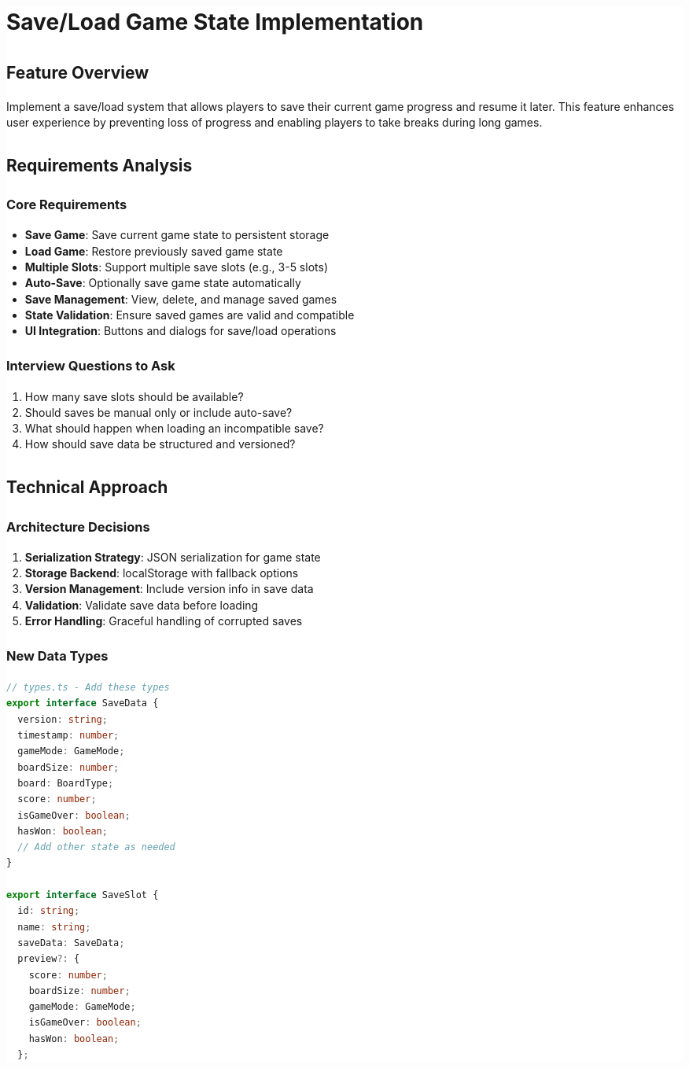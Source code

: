 # Save/Load Game State Implementation

## Feature Overview

Implement a save/load system that allows players to save their current game progress and resume it later. This feature enhances user experience by preventing loss of progress and enabling players to take breaks during long games.

## Requirements Analysis

### Core Requirements
- **Save Game**: Save current game state to persistent storage
- **Load Game**: Restore previously saved game state
- **Multiple Slots**: Support multiple save slots (e.g., 3-5 slots)
- **Auto-Save**: Optionally save game state automatically
- **Save Management**: View, delete, and manage saved games
- **State Validation**: Ensure saved games are valid and compatible
- **UI Integration**: Buttons and dialogs for save/load operations

### Interview Questions to Ask
1. How many save slots should be available?
2. Should saves be manual only or include auto-save?
3. What should happen when loading an incompatible save?
4. How should save data be structured and versioned?

## Technical Approach

### Architecture Decisions
1. **Serialization Strategy**: JSON serialization for game state
2. **Storage Backend**: localStorage with fallback options
3. **Version Management**: Include version info in save data
4. **Validation**: Validate save data before loading
5. **Error Handling**: Graceful handling of corrupted saves

### New Data Types
```typescript
// types.ts - Add these types
export interface SaveData {
  version: string;
  timestamp: number;
  gameMode: GameMode;
  boardSize: number;
  board: BoardType;
  score: number;
  isGameOver: boolean;
  hasWon: boolean;
  // Add other state as needed
}

export interface SaveSlot {
  id: string;
  name: string;
  saveData: SaveData;
  preview?: {
    score: number;
    boardSize: number;
    gameMode: GameMode;
    isGameOver: boolean;
    hasWon: boolean;
  };
```